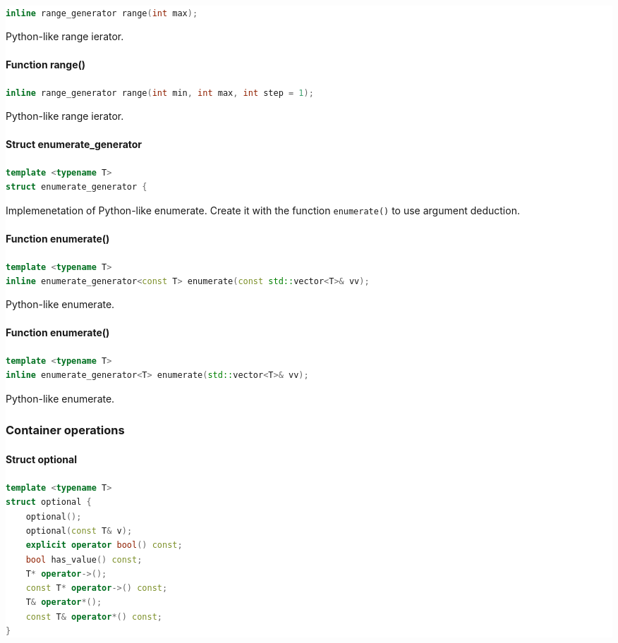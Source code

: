 ~~~ .cpp
inline range_generator range(int max);
~~~

Python-like range ierator.

#### Function range()

~~~ .cpp
inline range_generator range(int min, int max, int step = 1);
~~~

Python-like range ierator.

#### Struct enumerate_generator

~~~ .cpp
template <typename T>
struct enumerate_generator {
~~~

Implemenetation of Python-like enumerate. Create it with the function
`enumerate()` to use argument deduction.

#### Function enumerate()

~~~ .cpp
template <typename T>
inline enumerate_generator<const T> enumerate(const std::vector<T>& vv);
~~~

Python-like enumerate.

#### Function enumerate()

~~~ .cpp
template <typename T>
inline enumerate_generator<T> enumerate(std::vector<T>& vv);
~~~

Python-like enumerate.

### Container operations

#### Struct optional

~~~ .cpp
template <typename T>
struct optional {
    optional(); 
    optional(const T& v); 
    explicit operator bool() const; 
    bool has_value() const; 
    T* operator->(); 
    const T* operator->() const; 
    T& operator*(); 
    const T& operator*() const; 
}
~~~
